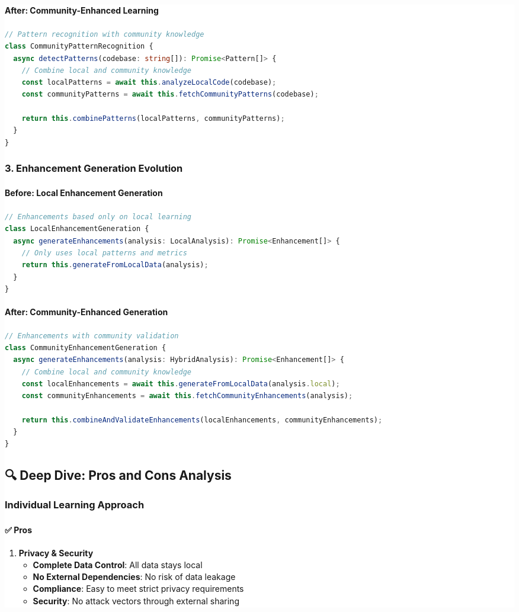 #### **After: Community-Enhanced Learning**
```typescript
// Pattern recognition with community knowledge
class CommunityPatternRecognition {
  async detectPatterns(codebase: string[]): Promise<Pattern[]> {
    // Combine local and community knowledge
    const localPatterns = await this.analyzeLocalCode(codebase);
    const communityPatterns = await this.fetchCommunityPatterns(codebase);

    return this.combinePatterns(localPatterns, communityPatterns);
  }
}
```

### **3. Enhancement Generation Evolution**

#### **Before: Local Enhancement Generation**
```typescript
// Enhancements based only on local learning
class LocalEnhancementGeneration {
  async generateEnhancements(analysis: LocalAnalysis): Promise<Enhancement[]> {
    // Only uses local patterns and metrics
    return this.generateFromLocalData(analysis);
  }
}
```

#### **After: Community-Enhanced Generation**
```typescript
// Enhancements with community validation
class CommunityEnhancementGeneration {
  async generateEnhancements(analysis: HybridAnalysis): Promise<Enhancement[]> {
    // Combine local and community knowledge
    const localEnhancements = await this.generateFromLocalData(analysis.local);
    const communityEnhancements = await this.fetchCommunityEnhancements(analysis);

    return this.combineAndValidateEnhancements(localEnhancements, communityEnhancements);
  }
}
```

## 🔍 Deep Dive: Pros and Cons Analysis

### **Individual Learning Approach**

#### **✅ Pros**

1. **Privacy & Security**
   - **Complete Data Control**: All data stays local
   - **No External Dependencies**: No risk of data leakage
   - **Compliance**: Easy to meet strict privacy requirements
   - **Security**: No attack vectors through external sharing
